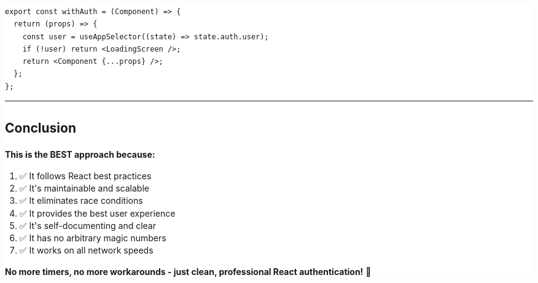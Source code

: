 ```tsx
export const withAuth = (Component) => {
  return (props) => {
    const user = useAppSelector((state) => state.auth.user);
    if (!user) return <LoadingScreen />;
    return <Component {...props} />;
  };
};
```

---

## Conclusion

**This is the BEST approach because:**

1. ✅ It follows React best practices
2. ✅ It's maintainable and scalable
3. ✅ It eliminates race conditions
4. ✅ It provides the best user experience
5. ✅ It's self-documenting and clear
6. ✅ It has no arbitrary magic numbers
7. ✅ It works on all network speeds

**No more timers, no more workarounds - just clean, professional React authentication!** 🎉

